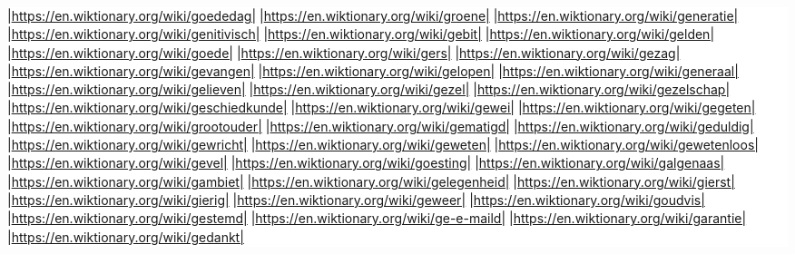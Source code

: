 |https://en.wiktionary.org/wiki/goededag|
|https://en.wiktionary.org/wiki/groene|
|https://en.wiktionary.org/wiki/generatie|
|https://en.wiktionary.org/wiki/genitivisch|
|https://en.wiktionary.org/wiki/gebit|
|https://en.wiktionary.org/wiki/gelden|
|https://en.wiktionary.org/wiki/goede|
|https://en.wiktionary.org/wiki/gers|
|https://en.wiktionary.org/wiki/gezag|
|https://en.wiktionary.org/wiki/gevangen|
|https://en.wiktionary.org/wiki/gelopen|
|https://en.wiktionary.org/wiki/generaal|
|https://en.wiktionary.org/wiki/gelieven|
|https://en.wiktionary.org/wiki/gezel|
|https://en.wiktionary.org/wiki/gezelschap|
|https://en.wiktionary.org/wiki/geschiedkunde|
|https://en.wiktionary.org/wiki/gewei|
|https://en.wiktionary.org/wiki/gegeten|
|https://en.wiktionary.org/wiki/grootouder|
|https://en.wiktionary.org/wiki/gematigd|
|https://en.wiktionary.org/wiki/geduldig|
|https://en.wiktionary.org/wiki/gewricht|
|https://en.wiktionary.org/wiki/geweten|
|https://en.wiktionary.org/wiki/gewetenloos|
|https://en.wiktionary.org/wiki/gevel|
|https://en.wiktionary.org/wiki/goesting|
|https://en.wiktionary.org/wiki/galgenaas|
|https://en.wiktionary.org/wiki/gambiet|
|https://en.wiktionary.org/wiki/gelegenheid|
|https://en.wiktionary.org/wiki/gierst|
|https://en.wiktionary.org/wiki/gierig|
|https://en.wiktionary.org/wiki/geweer|
|https://en.wiktionary.org/wiki/goudvis|
|https://en.wiktionary.org/wiki/gestemd|
|https://en.wiktionary.org/wiki/ge-e-maild|
|https://en.wiktionary.org/wiki/garantie|
|https://en.wiktionary.org/wiki/gedankt|